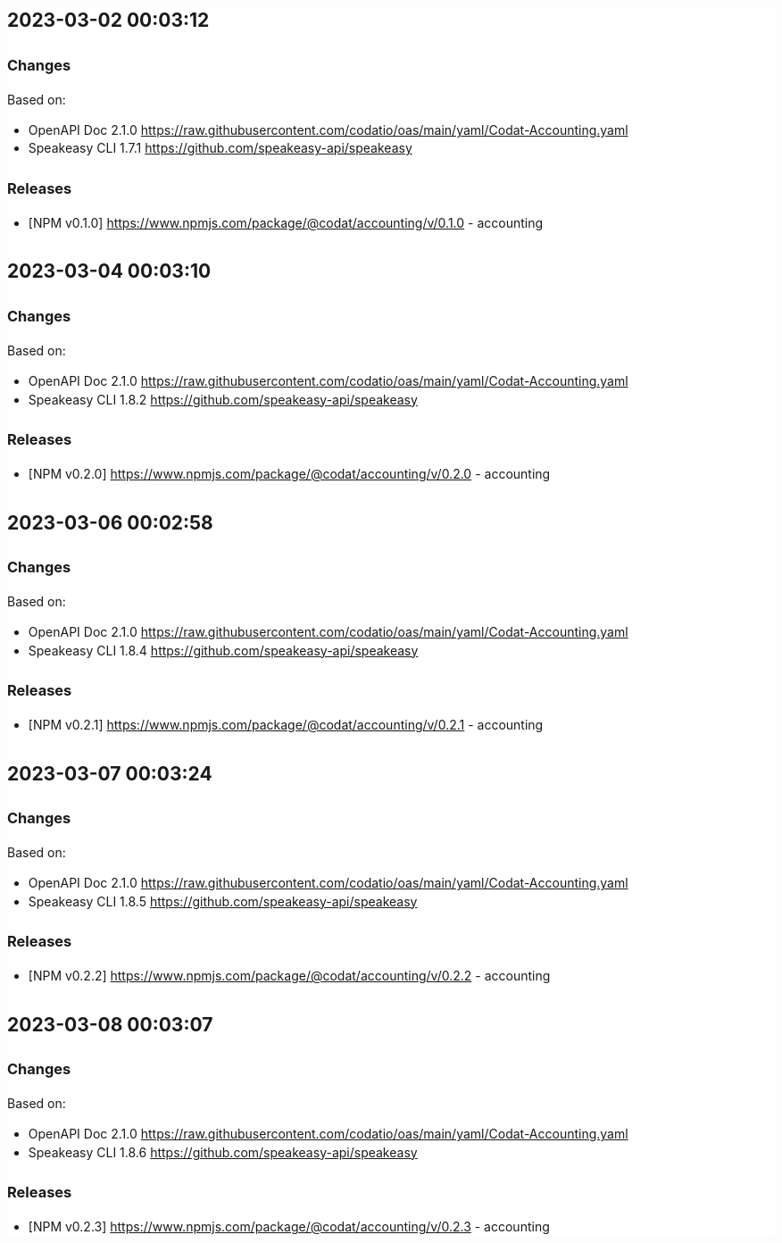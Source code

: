

## 2023-03-02 00:03:12
### Changes
Based on:
- OpenAPI Doc 2.1.0 https://raw.githubusercontent.com/codatio/oas/main/yaml/Codat-Accounting.yaml
- Speakeasy CLI 1.7.1 https://github.com/speakeasy-api/speakeasy
### Releases
- [NPM v0.1.0] https://www.npmjs.com/package/@codat/accounting/v/0.1.0 - accounting

## 2023-03-04 00:03:10
### Changes
Based on:
- OpenAPI Doc 2.1.0 https://raw.githubusercontent.com/codatio/oas/main/yaml/Codat-Accounting.yaml
- Speakeasy CLI 1.8.2 https://github.com/speakeasy-api/speakeasy
### Releases
- [NPM v0.2.0] https://www.npmjs.com/package/@codat/accounting/v/0.2.0 - accounting

## 2023-03-06 00:02:58
### Changes
Based on:
- OpenAPI Doc 2.1.0 https://raw.githubusercontent.com/codatio/oas/main/yaml/Codat-Accounting.yaml
- Speakeasy CLI 1.8.4 https://github.com/speakeasy-api/speakeasy
### Releases
- [NPM v0.2.1] https://www.npmjs.com/package/@codat/accounting/v/0.2.1 - accounting

## 2023-03-07 00:03:24
### Changes
Based on:
- OpenAPI Doc 2.1.0 https://raw.githubusercontent.com/codatio/oas/main/yaml/Codat-Accounting.yaml
- Speakeasy CLI 1.8.5 https://github.com/speakeasy-api/speakeasy
### Releases
- [NPM v0.2.2] https://www.npmjs.com/package/@codat/accounting/v/0.2.2 - accounting

## 2023-03-08 00:03:07
### Changes
Based on:
- OpenAPI Doc 2.1.0 https://raw.githubusercontent.com/codatio/oas/main/yaml/Codat-Accounting.yaml
- Speakeasy CLI 1.8.6 https://github.com/speakeasy-api/speakeasy
### Releases
- [NPM v0.2.3] https://www.npmjs.com/package/@codat/accounting/v/0.2.3 - accounting
